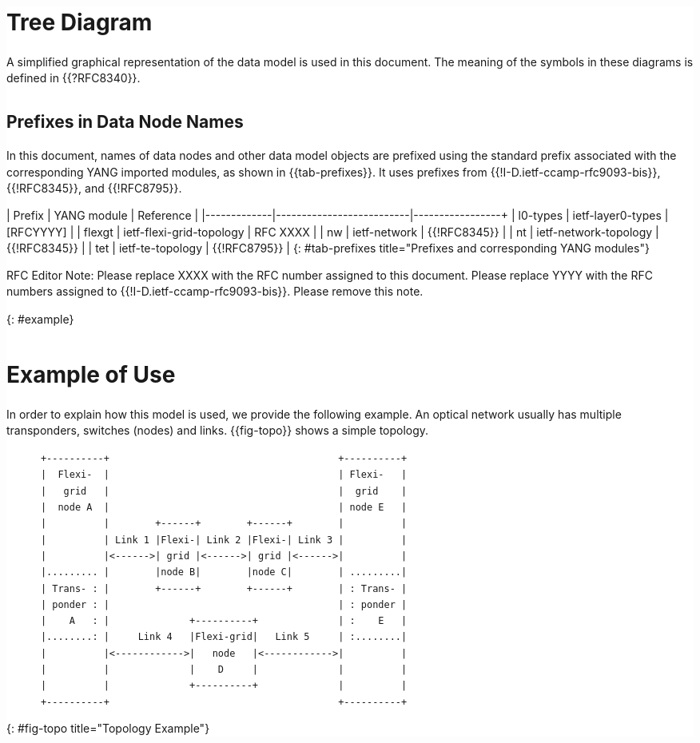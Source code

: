 # Tree Diagram

A simplified graphical representation of the data model is used in
this document.  The meaning of the symbols in these diagrams is
defined in {{?RFC8340}}.

## Prefixes in Data Node Names

In this document, names of data nodes and other data model objects
are prefixed using the standard prefix associated with the
corresponding YANG imported modules, as shown in {{tab-prefixes}}.  It uses
prefixes from {{!I-D.ietf-ccamp-rfc9093-bis}}, {{!RFC8345}}, and {{!RFC8795}}.

| Prefix      | YANG module              | Reference       |
|-------------|--------------------------|-----------------+
| l0-types    | ietf-layer0-types        | \[RFCYYYY]      |
| flexgt      | ietf-flexi-grid-topology | RFC XXXX        |
| nw          | ietf-network             | {{!RFC8345}}    |
| nt          | ietf-network-topology    | {{!RFC8345}}    |
| tet         | ietf-te-topology         | {{!RFC8795}}    |
{: #tab-prefixes title="Prefixes and corresponding YANG modules"}

RFC Editor Note:
Please replace XXXX with the RFC number assigned to this document.
Please replace YYYY with the RFC numbers assigned to {{!I-D.ietf-ccamp-rfc9093-bis}}.
Please remove this note.

{: #example}

# Example of Use

In order to explain how this model is used, we provide the following
example.  An optical network usually has multiple transponders,
switches (nodes) and links.  {{fig-topo}} shows a simple topology.

~~~~ ascii-art
      +----------+                                        +----------+
      |  Flexi-  |                                        | Flexi-   |
      |   grid   |                                        |  grid    |
      |  node A  |                                        | node E   |
      |          |        +------+        +------+        |          |
      |          | Link 1 |Flexi-| Link 2 |Flexi-| Link 3 |          |
      |          |<------>| grid |<------>| grid |<------>|          |
      |......... |        |node B|        |node C|        | .........|
      | Trans- : |        +------+        +------+        | : Trans- |
      | ponder : |                                        | : ponder |
      |    A   : |              +----------+              | :    E   |
      |........: |     Link 4   |Flexi-grid|   Link 5     | :........|
      |          |<------------>|   node   |<------------>|          |
      |          |              |    D     |              |          |
      |          |              +----------+              |          |
      +----------+                                        +----------+
~~~~
{: #fig-topo title="Topology Example"}
